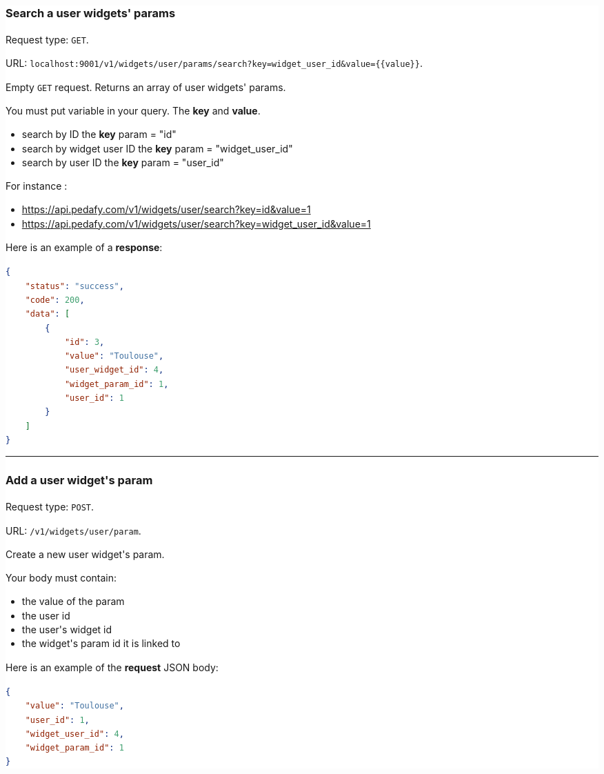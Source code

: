 ### **Search a user widgets' params**

Request type: `GET`.

URL: `localhost:9001/v1/widgets/user/params/search?key=widget_user_id&value={{value}}`.

Empty `GET` request. Returns an array of user widgets' params.

You must put variable in your query. The **key** and **value**.

- search by ID the **key** param = "id"
- search by widget user ID the **key** param = "widget_user_id"
- search by user ID the **key** param = "user_id"

For instance :

- https://api.pedafy.com/v1/widgets/user/search?key=id&value=1
- https://api.pedafy.com/v1/widgets/user/search?key=widget_user_id&value=1

Here is an example of a **response**:
```json
{
    "status": "success",
    "code": 200,
    "data": [
        {
            "id": 3,
            "value": "Toulouse",
            "user_widget_id": 4,
            "widget_param_id": 1,
            "user_id": 1
        }
    ]
}
```
____


### **Add a user widget's param**

Request type: `POST`.

URL: `/v1/widgets/user/param`.

Create a new user widget's param.

Your body must contain:

- the value of the param
- the user id
- the user's widget id
- the widget's param id it is linked to

Here is an example of the **request** JSON body:

```json
{
	"value": "Toulouse",
	"user_id": 1,
	"widget_user_id": 4,
	"widget_param_id": 1
}
```
